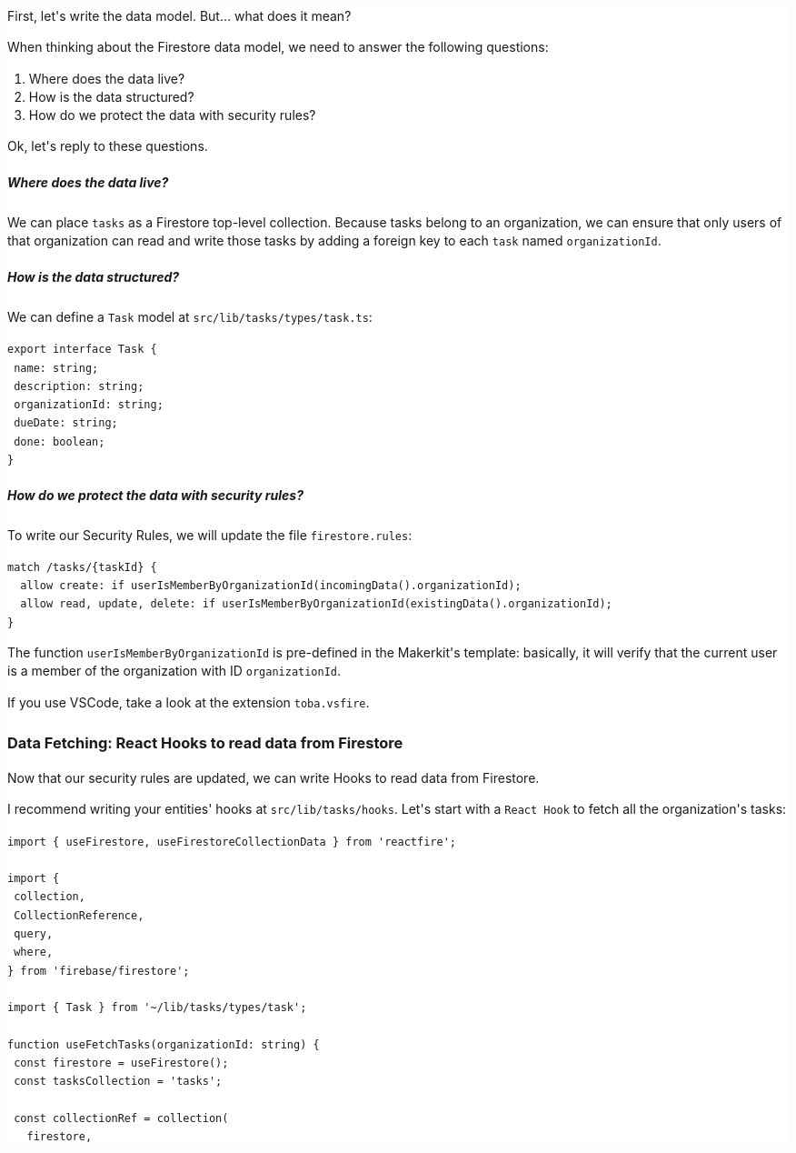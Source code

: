First, let's write the data model. But... what does it mean?

When thinking about the Firestore data model, we need to answer the following questions:

1. Where does the data live?
2. How is the data structured?
3. How do we protect the data with security rules?

Ok, let's reply to these questions.

##### Where does the data live?

We can place `tasks` as a Firestore top-level collection. Because tasks belong to an organization, we can ensure that only users of that organization can read and write those tasks by adding a foreign key to each `task` named `organizationId`.

##### How is the data structured?

We can define a `Task` model at `src/lib/tasks/types/task.ts`:

 ```tsx {% title="src/lib/tasks/types/task.ts" %}
export interface Task {
  name: string;
  description: string;
  organizationId: string;
  dueDate: string;
  done: boolean;
}
```

##### How do we protect the data with security rules?

To write our Security Rules, we will update the file `firestore.rules`:

```
match /tasks/{taskId} {
  allow create: if userIsMemberByOrganizationId(incomingData().organizationId);
  allow read, update, delete: if userIsMemberByOrganizationId(existingData().organizationId);
}
```

The function `userIsMemberByOrganizationId` is pre-defined in the Makerkit's template: basically, it will verify that the current user is a member of the organization with ID `organizationId`.

If you use VSCode, take a look at the extension `toba.vsfire`.

### Data Fetching: React Hooks to read data from Firestore

Now that our security rules are updated, we can write Hooks to read data from Firestore.

I recommend writing your entities' hooks at `src/lib/tasks/hooks`. Let's start with a `React Hook` to fetch all the organization's tasks:

 ```tsx {% title="src/lib/tasks/hooks/use-fetch-tasks.ts" %}
import { useFirestore, useFirestoreCollectionData } from 'reactfire';

import {
  collection,
  CollectionReference,
  query,
  where,
} from 'firebase/firestore';

import { Task } from '~/lib/tasks/types/task';

function useFetchTasks(organizationId: string) {
  const firestore = useFirestore();
  const tasksCollection = 'tasks';

  const collectionRef = collection(
    firestore,
 ```